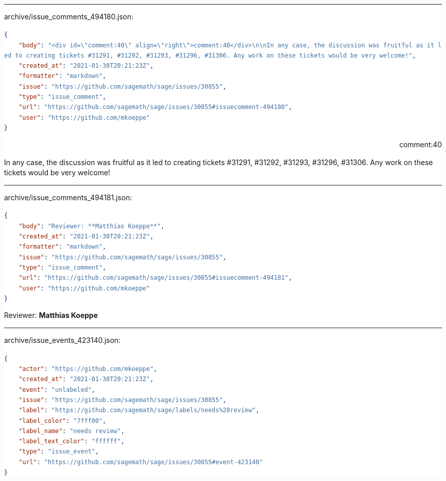 

---

archive/issue_comments_494180.json:
```json
{
    "body": "<div id=\"comment:40\" align=\"right\">comment:40</div>\n\nIn any case, the discussion was fruitful as it led to creating tickets #31291, #31292, #31293, #31296, #31306. Any work on these tickets would be very welcome!",
    "created_at": "2021-01-30T20:21:23Z",
    "formatter": "markdown",
    "issue": "https://github.com/sagemath/sage/issues/30855",
    "type": "issue_comment",
    "url": "https://github.com/sagemath/sage/issues/30855#issuecomment-494180",
    "user": "https://github.com/mkoeppe"
}
```

<div id="comment:40" align="right">comment:40</div>

In any case, the discussion was fruitful as it led to creating tickets #31291, #31292, #31293, #31296, #31306. Any work on these tickets would be very welcome!



---

archive/issue_comments_494181.json:
```json
{
    "body": "Reviewer: **Matthias Koeppe**",
    "created_at": "2021-01-30T20:21:23Z",
    "formatter": "markdown",
    "issue": "https://github.com/sagemath/sage/issues/30855",
    "type": "issue_comment",
    "url": "https://github.com/sagemath/sage/issues/30855#issuecomment-494181",
    "user": "https://github.com/mkoeppe"
}
```

Reviewer: **Matthias Koeppe**



---

archive/issue_events_423140.json:
```json
{
    "actor": "https://github.com/mkoeppe",
    "created_at": "2021-01-30T20:21:23Z",
    "event": "unlabeled",
    "issue": "https://github.com/sagemath/sage/issues/30855",
    "label": "https://github.com/sagemath/sage/labels/needs%20review",
    "label_color": "7fff00",
    "label_name": "needs review",
    "label_text_color": "ffffff",
    "type": "issue_event",
    "url": "https://github.com/sagemath/sage/issues/30855#event-423140"
}
```
